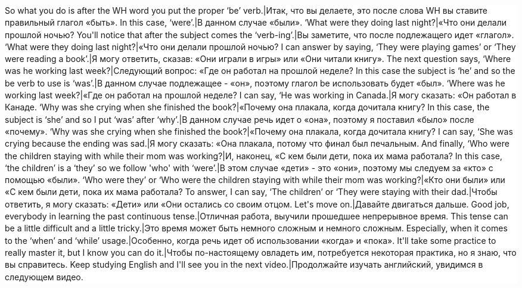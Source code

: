 So what you do is after the WH word you put the proper ‘be’ verb.|Итак, что вы делаете, это после слова WH вы ставите правильный глагол «быть».
In this case, ‘were’.|В данном случае «были».
‘What were they doing last night?|«Что они делали прошлой ночью?
You'll notice that after the subject comes the ‘verb-ing’.|Вы заметите, что после подлежащего идет «глагол».
‘What were they doing last night?|«Что они делали прошлой ночью?
I can answer by saying, ‘They were playing games’ or ‘They were reading a book’.|Я могу ответить, сказав: «Они играли в игры» или «Они читали книгу».
The next question says, ‘Where was he working last week?|Следующий вопрос: «Где он работал на прошлой неделе?
In this case the subject is ‘he’ and so the be verb to use is ‘was’.|В данном случае подлежащее - «он», поэтому глагол be использовать будет «был».
‘Where was he working last week?|«Где он работал на прошлой неделе?
I can say, ‘He was working in Canada.|Я могу сказать: «Он работал в Канаде.
‘Why was she crying when she finished the book?|«Почему она плакала, когда дочитала книгу?
In this case, the subject is ‘she’ and so I put ‘was’ after ‘why’.|В данном случае речь идет о «она», поэтому я поставил «было» после «почему».
‘Why was she crying when she finished the book?|«Почему она плакала, когда дочитала книгу?
I can say, ‘She was crying because the ending was sad.|Я могу сказать: «Она плакала, потому что финал был печальным.
And finally, ‘Who were the children staying with while their mom was working?|И, наконец, «С кем были дети, пока их мама работала?
In this case, ‘the children’ is a ‘they’ so we follow 'who' with ‘were’.|В этом случае «дети» - это «они», поэтому мы следуем за «кто» с помощью «были».
‘Who were they’ or ‘Who were the children staying with while their mom was working?|«Кто они были» или «С кем были дети, пока их мама работала?
To answer, I can say, ‘The children’ or ‘They were staying with their dad.|Чтобы ответить, я могу сказать: «Дети» или «Они остались со своим отцом.
Let's move on.|Давайте двигаться дальше.
Good job, everybody in learning the past continuous tense.|Отличная работа, выучили прошедшее непрерывное время.
This tense can be a little difficult and a little tricky.|Это время может быть немного сложным и немного сложным.
Especially, when it comes to the ‘when’ and ‘while’ usage.|Особенно, когда речь идет об использовании «когда» и «пока».
It'll take some practice to really master it, but I know you can do it.|Чтобы по-настоящему овладеть им, потребуется некоторая практика, но я знаю, что вы справитесь.
Keep studying English and I'll see you in the next video.|Продолжайте изучать английский, увидимся в следующем видео.
